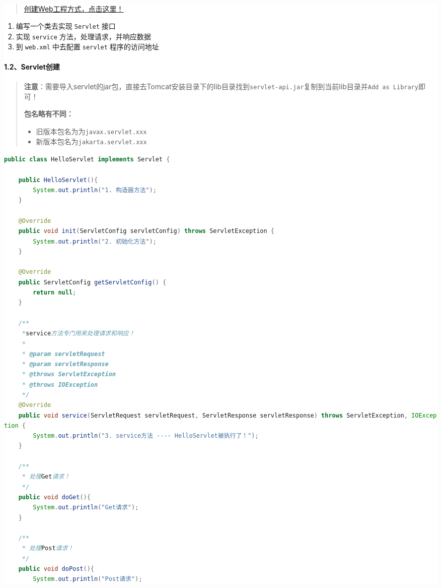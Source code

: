 
> [创建Web工程方式，点击这里！](https://www.itnxd.cn/posts/61877.html#2-1%E3%80%81%E5%88%9B%E5%BB%BA%E6%99%AE%E9%80%9AWeb%E5%B7%A5%E7%A8%8B)



1. 编写一个类去实现 `Servlet` 接口
2. 实现 `service` 方法，处理请求，并响应数据
3. 到 `web.xml` 中去配置 `servlet` 程序的访问地址



#### 1.2、Servlet创建



> **注意**：需要导入servlet的jar包，直接去Tomcat安装目录下的lib目录找到`servlet-api.jar`复制到当前lib目录并`Add as Library`即可！
>
> **包名略有不同：**
>
> - 旧版本包名为为`javax.servlet.xxx`
> - 新版本包名为`jakarta.servlet.xxx`





```java
public class HelloServlet implements Servlet {

    public HelloServlet(){
        System.out.println("1. 构造器方法");
    }

    @Override
    public void init(ServletConfig servletConfig) throws ServletException {
        System.out.println("2. 初始化方法");
    }

    @Override
    public ServletConfig getServletConfig() {
        return null;
    }

    /**
     *service方法专门用来处理请求和响应！
     *
     * @param servletRequest
     * @param servletResponse
     * @throws ServletException
     * @throws IOException
     */
    @Override
    public void service(ServletRequest servletRequest, ServletResponse servletResponse) throws ServletException, IOException {
        System.out.println("3. service方法 ---- HelloServlet被执行了！");
    }

    /**
     * 处理Get请求！
     */
    public void doGet(){
        System.out.println("Get请求");
    }

    /**
     * 处理Post请求！
     */
    public void doPost(){
        System.out.println("Post请求");
```